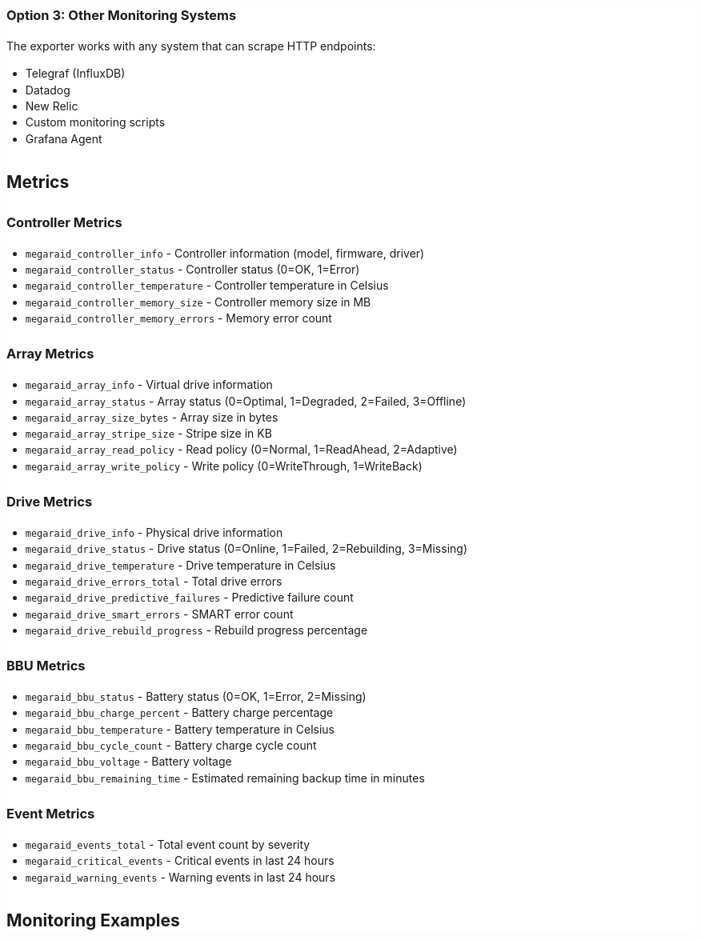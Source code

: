 ### Option 3: Other Monitoring Systems
The exporter works with any system that can scrape HTTP endpoints:
- Telegraf (InfluxDB)
- Datadog
- New Relic
- Custom monitoring scripts
- Grafana Agent

## Metrics

### Controller Metrics
- `megaraid_controller_info` - Controller information (model, firmware, driver)
- `megaraid_controller_status` - Controller status (0=OK, 1=Error)
- `megaraid_controller_temperature` - Controller temperature in Celsius
- `megaraid_controller_memory_size` - Controller memory size in MB
- `megaraid_controller_memory_errors` - Memory error count

### Array Metrics
- `megaraid_array_info` - Virtual drive information
- `megaraid_array_status` - Array status (0=Optimal, 1=Degraded, 2=Failed, 3=Offline)
- `megaraid_array_size_bytes` - Array size in bytes
- `megaraid_array_stripe_size` - Stripe size in KB
- `megaraid_array_read_policy` - Read policy (0=Normal, 1=ReadAhead, 2=Adaptive)
- `megaraid_array_write_policy` - Write policy (0=WriteThrough, 1=WriteBack)

### Drive Metrics
- `megaraid_drive_info` - Physical drive information
- `megaraid_drive_status` - Drive status (0=Online, 1=Failed, 2=Rebuilding, 3=Missing)
- `megaraid_drive_temperature` - Drive temperature in Celsius
- `megaraid_drive_errors_total` - Total drive errors
- `megaraid_drive_predictive_failures` - Predictive failure count
- `megaraid_drive_smart_errors` - SMART error count
- `megaraid_drive_rebuild_progress` - Rebuild progress percentage

### BBU Metrics
- `megaraid_bbu_status` - Battery status (0=OK, 1=Error, 2=Missing)
- `megaraid_bbu_charge_percent` - Battery charge percentage
- `megaraid_bbu_temperature` - Battery temperature in Celsius
- `megaraid_bbu_cycle_count` - Battery charge cycle count
- `megaraid_bbu_voltage` - Battery voltage
- `megaraid_bbu_remaining_time` - Estimated remaining backup time in minutes

### Event Metrics
- `megaraid_events_total` - Total event count by severity
- `megaraid_critical_events` - Critical events in last 24 hours
- `megaraid_warning_events` - Warning events in last 24 hours

## Monitoring Examples
